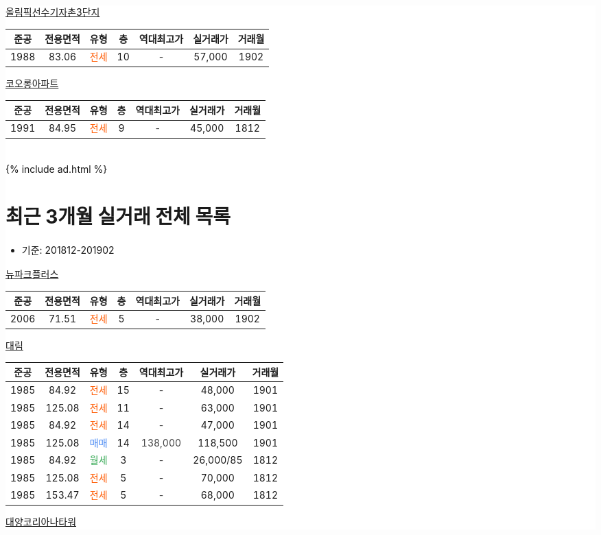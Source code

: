 [올림픽선수기자촌3단지](https://search.naver.com/search.naver?query=%EC%84%9C%EC%9A%B8%ED%8A%B9%EB%B3%84%EC%8B%9C+%EC%86%A1%ED%8C%8C%EA%B5%AC+%EB%B0%A9%EC%9D%B4%EB%8F%99+%EC%98%AC%EB%A6%BC%ED%94%BD%EC%84%A0%EC%88%98%EA%B8%B0%EC%9E%90%EC%B4%8C3%EB%8B%A8%EC%A7%80)

|준공|전용면적|유형|층|역대최고가|실거래가|거래월|
|:---:|:---:|:---:|:---:|:---:|:---:|:---:|
|1988|83.06|<span style="color:#ff5a00">전세</span>|10|<span style="color:#444444">-</span>|57,000|1902|

[코오롱아파트](https://search.naver.com/search.naver?query=%EC%84%9C%EC%9A%B8%ED%8A%B9%EB%B3%84%EC%8B%9C+%EC%86%A1%ED%8C%8C%EA%B5%AC+%EB%B0%A9%EC%9D%B4%EB%8F%99+%EC%BD%94%EC%98%A4%EB%A1%B1%EC%95%84%ED%8C%8C%ED%8A%B8)

|준공|전용면적|유형|층|역대최고가|실거래가|거래월|
|:---:|:---:|:---:|:---:|:---:|:---:|:---:|
|1991|84.95|<span style="color:#ff5a00">전세</span>|9|<span style="color:#444444">-</span>|45,000|1812|


<br>
{% include ad.html %}
<br>

# 최근 3개월 실거래 전체 목록
* 기준: 201812-201902


[뉴파크플러스](https://search.naver.com/search.naver?query=%EC%84%9C%EC%9A%B8%ED%8A%B9%EB%B3%84%EC%8B%9C+%EC%86%A1%ED%8C%8C%EA%B5%AC+%EB%B0%A9%EC%9D%B4%EB%8F%99+%EB%89%B4%ED%8C%8C%ED%81%AC%ED%94%8C%EB%9F%AC%EC%8A%A4)

|준공|전용면적|유형|층|역대최고가|실거래가|거래월|
|:---:|:---:|:---:|:---:|:---:|:---:|:---:|
|2006|71.51|<span style="color:#ff5a00">전세</span>|5|<span style="color:#444444">-</span>|38,000|1902|

[대림](https://search.naver.com/search.naver?query=%EC%84%9C%EC%9A%B8%ED%8A%B9%EB%B3%84%EC%8B%9C+%EC%86%A1%ED%8C%8C%EA%B5%AC+%EB%B0%A9%EC%9D%B4%EB%8F%99+%EB%8C%80%EB%A6%BC)

|준공|전용면적|유형|층|역대최고가|실거래가|거래월|
|:---:|:---:|:---:|:---:|:---:|:---:|:---:|
|1985|84.92|<span style="color:#ff5a00">전세</span>|15|<span style="color:#444444">-</span>|48,000|1901|
|1985|125.08|<span style="color:#ff5a00">전세</span>|11|<span style="color:#444444">-</span>|63,000|1901|
|1985|84.92|<span style="color:#ff5a00">전세</span>|14|<span style="color:#444444">-</span>|47,000|1901|
|1985|125.08|<span style="color:#4285f3">매매</span>|14|<span style="color:#444444">138,000</span>|118,500|1901|
|1985|84.92|<span style="color:#34a853">월세</span>|3|<span style="color:#444444">-</span>|26,000/85|1812|
|1985|125.08|<span style="color:#ff5a00">전세</span>|5|<span style="color:#444444">-</span>|70,000|1812|
|1985|153.47|<span style="color:#ff5a00">전세</span>|5|<span style="color:#444444">-</span>|68,000|1812|

[대양코리아나타워](https://search.naver.com/search.naver?query=%EC%84%9C%EC%9A%B8%ED%8A%B9%EB%B3%84%EC%8B%9C+%EC%86%A1%ED%8C%8C%EA%B5%AC+%EB%B0%A9%EC%9D%B4%EB%8F%99+%EB%8C%80%EC%96%91%EC%BD%94%EB%A6%AC%EC%95%84%EB%82%98%ED%83%80%EC%9B%8C)
